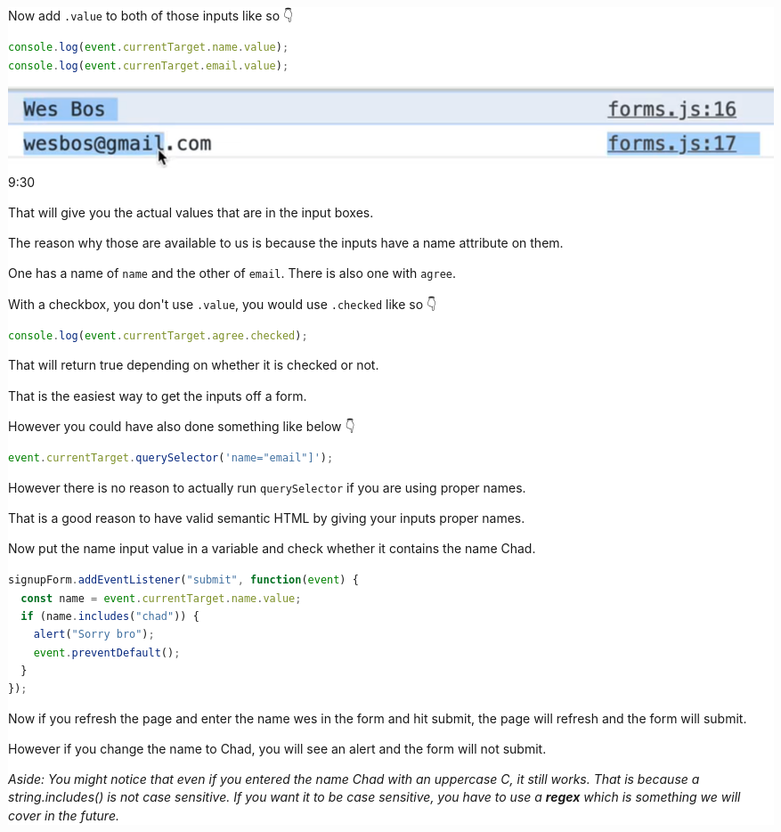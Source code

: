 Now add `.value` to both of those inputs like so 👇

```js
console.log(event.currentTarget.name.value);
console.log(event.currenTarget.email.value);
```

![](../attachments/361.png) 9:30

That will give you the actual values that are in the input boxes. 

The reason why those are available to us is because the inputs have a name attribute on them. 

One has a name of `name` and the other of `email`. There is also one with `agree`.

With a checkbox, you don't use `.value`, you would use `.checked` like so 👇

```js
console.log(event.currentTarget.agree.checked);
```
That will return true depending on whether it is checked or not. 

That is the easiest way to get the inputs off a form. 

However you could have also done something like below 👇

```js
event.currentTarget.querySelector('name="email"]');
```

However there is no reason to actually run `querySelector` if you are using proper names. 

That is a good reason to have valid semantic HTML by giving your inputs proper names. 

Now put the name input value in a variable and check whether it contains the name Chad. 

```js
signupForm.addEventListener("submit", function(event) {
  const name = event.currentTarget.name.value;
  if (name.includes("chad")) {
    alert("Sorry bro");
    event.preventDefault();
  }
});
```

Now if you refresh the page and enter the name wes in the form and hit submit, the page will refresh and the form will submit. 

However if you change the name to Chad, you will see an alert and the form will not submit.

_Aside: You might notice that even if you entered the name Chad with an uppercase C, it still works. That is because a string.includes() is not case sensitive. If you want it to be case sensitive, you have to use a **regex** which is something we will cover in the future._
